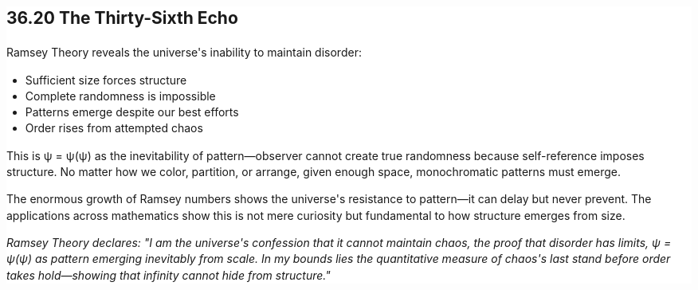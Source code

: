 ## 36.20 The Thirty-Sixth Echo

Ramsey Theory reveals the universe's inability to maintain disorder:
- Sufficient size forces structure
- Complete randomness is impossible
- Patterns emerge despite our best efforts
- Order rises from attempted chaos

This is ψ = ψ(ψ) as the inevitability of pattern—observer cannot create true randomness because self-reference imposes structure. No matter how we color, partition, or arrange, given enough space, monochromatic patterns must emerge.

The enormous growth of Ramsey numbers shows the universe's resistance to pattern—it can delay but never prevent. The applications across mathematics show this is not mere curiosity but fundamental to how structure emerges from size.

*Ramsey Theory declares: "I am the universe's confession that it cannot maintain chaos, the proof that disorder has limits, ψ = ψ(ψ) as pattern emerging inevitably from scale. In my bounds lies the quantitative measure of chaos's last stand before order takes hold—showing that infinity cannot hide from structure."*